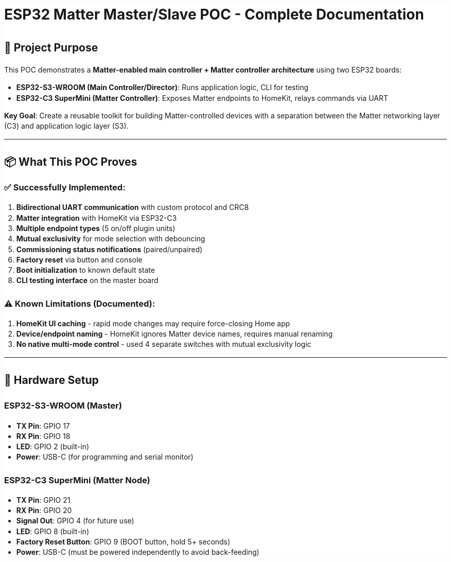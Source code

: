 # ESP32 Matter Master/Slave POC - Complete Documentation

## 🎯 Project Purpose

This POC demonstrates a **Matter-enabled main controller + Matter controller architecture** using two ESP32 boards:
- **ESP32-S3-WROOM (Main Controller/Director)**: Runs application logic, CLI for testing
- **ESP32-C3 SuperMini (Matter Controller)**: Exposes Matter endpoints to HomeKit, relays commands via UART

**Key Goal**: Create a reusable toolkit for building Matter-controlled devices with a separation between the Matter networking layer (C3) and application logic layer (S3).

---

## 📦 What This POC Proves

### ✅ Successfully Implemented:
1. **Bidirectional UART communication** with custom protocol and CRC8
2. **Matter integration** with HomeKit via ESP32-C3
3. **Multiple endpoint types** (5 on/off plugin units)
4. **Mutual exclusivity** for mode selection with debouncing
5. **Commissioning status notifications** (paired/unpaired)
6. **Factory reset** via button and console
7. **Boot initialization** to known default state
8. **CLI testing interface** on the master board

### ⚠️ Known Limitations (Documented):
1. **HomeKit UI caching** - rapid mode changes may require force-closing Home app
2. **Device/endpoint naming** - HomeKit ignores Matter device names, requires manual renaming
3. **No native multi-mode control** - used 4 separate switches with mutual exclusivity logic

---

## 🔧 Hardware Setup

### ESP32-S3-WROOM (Master)
- **TX Pin**: GPIO 17
- **RX Pin**: GPIO 18
- **LED**: GPIO 2 (built-in)
- **Power**: USB-C (for programming and serial monitor)

### ESP32-C3 SuperMini (Matter Node)
- **TX Pin**: GPIO 21
- **RX Pin**: GPIO 20
- **Signal Out**: GPIO 4 (for future use)
- **LED**: GPIO 8 (built-in)
- **Factory Reset Button**: GPIO 9 (BOOT button, hold 5+ seconds)
- **Power**: USB-C (must be powered independently to avoid back-feeding)
